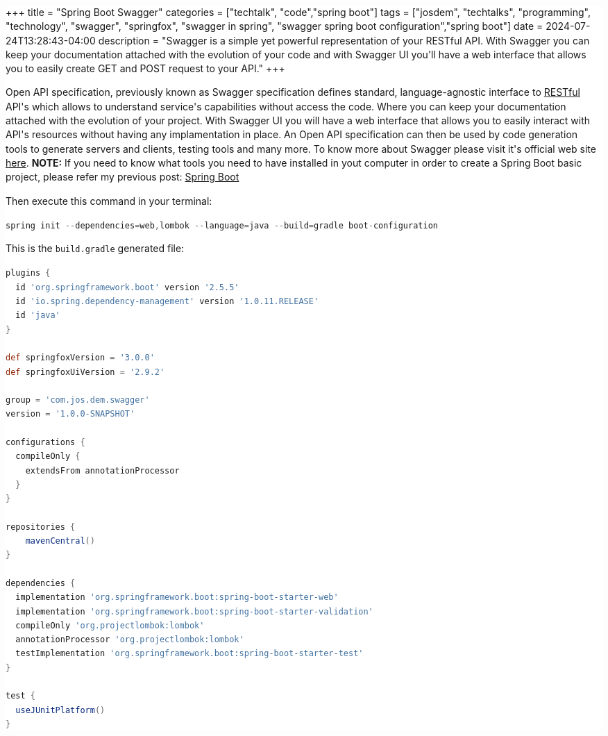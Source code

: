 +++
title = "Spring Boot Swagger"
categories = ["techtalk", "code","spring boot"]
tags = ["josdem", "techtalks", "programming", "technology", "swagger", "springfox", "swagger in spring", "swagger spring boot configuration","spring boot"]
date = 2024-07-24T13:28:43-04:00
description = "Swagger is a simple yet powerful representation of your RESTful API. With Swagger you can keep your documentation attached with the evolution of your code and with Swagger UI you'll have a web interface that allows you to easily create GET and POST request to your API."
+++

Open API specification, previously known as Swagger specification defines standard, language-agnostic interface to [RESTful](https://en.wikipedia.org/wiki/Representational_state_transfer) API's which allows to understand service's capabilities without access the code. Where you can keep your documentation attached with the evolution of your project. With Swagger UI you will have a web interface that allows you to easily interact with API's resources without having any implamentation in place. An Open API specification can then be used by code generation tools to generate servers and clients, testing tools and many more. To know more about Swagger please visit it's official web site [here](https://swagger.io/). **NOTE:** If you need to know what tools you need to have installed in yout computer in order to create a Spring Boot basic project, please refer my previous post: [Spring Boot](/techtalk/spring/spring_boot)

Then execute this command in your terminal:

```groovy
spring init --dependencies=web,lombok --language=java --build=gradle boot-configuration
```

This is the `build.gradle` generated file:


```groovy
plugins {
  id 'org.springframework.boot' version '2.5.5'
  id 'io.spring.dependency-management' version '1.0.11.RELEASE'
  id 'java'
}

def springfoxVersion = '3.0.0'
def springfoxUiVersion = '2.9.2'

group = 'com.jos.dem.swagger'
version = '1.0.0-SNAPSHOT'

configurations {
  compileOnly {
    extendsFrom annotationProcessor
  }
}

repositories {
	mavenCentral()
}

dependencies {
  implementation 'org.springframework.boot:spring-boot-starter-web'
  implementation 'org.springframework.boot:spring-boot-starter-validation'
  compileOnly 'org.projectlombok:lombok'
  annotationProcessor 'org.projectlombok:lombok'
  testImplementation 'org.springframework.boot:spring-boot-starter-test'
}

test {
  useJUnitPlatform()
}
```
